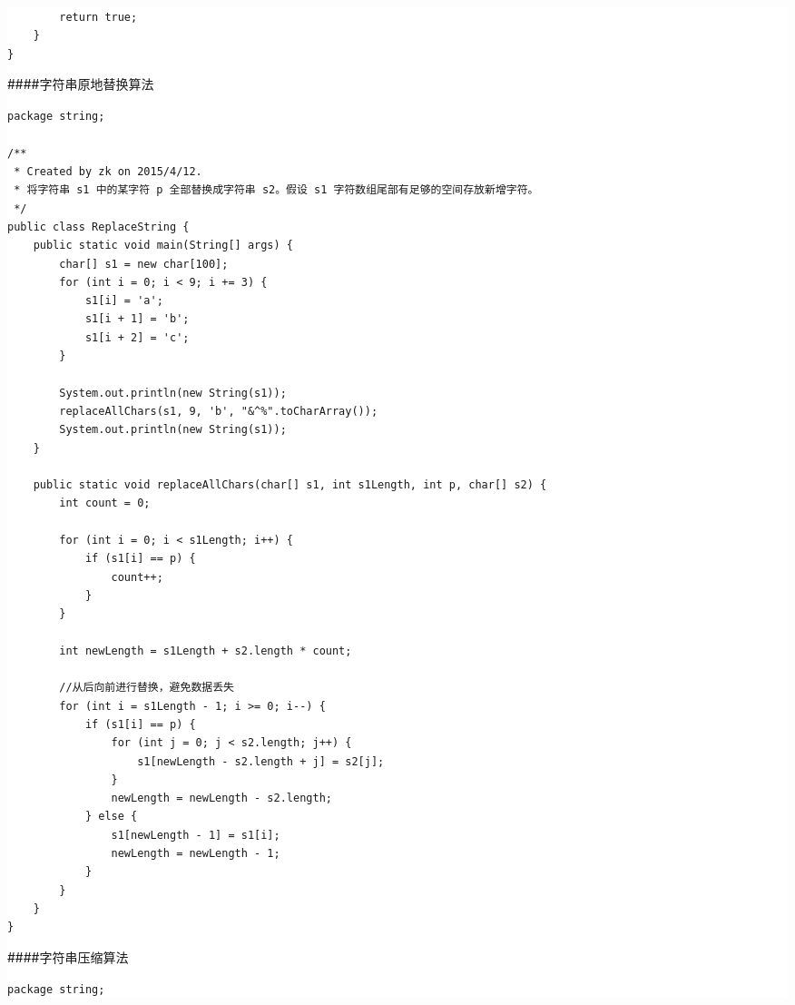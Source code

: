 	        return true;
	    }
	}

####字符串原地替换算法

    package string;

	/**
	 * Created by zk on 2015/4/12.
	 * 将字符串 s1 中的某字符 p 全部替换成字符串 s2。假设 s1 字符数组尾部有足够的空间存放新增字符。
	 */
	public class ReplaceString {
	    public static void main(String[] args) {
	        char[] s1 = new char[100];
	        for (int i = 0; i < 9; i += 3) {
	            s1[i] = 'a';
	            s1[i + 1] = 'b';
	            s1[i + 2] = 'c';
	        }

	        System.out.println(new String(s1));
	        replaceAllChars(s1, 9, 'b', "&^%".toCharArray());
	        System.out.println(new String(s1));
	    }
	
	    public static void replaceAllChars(char[] s1, int s1Length, int p, char[] s2) {
	        int count = 0;
	
	        for (int i = 0; i < s1Length; i++) {
	            if (s1[i] == p) {
	                count++;
	            }
	        }
	
	        int newLength = s1Length + s2.length * count;
	
	        //从后向前进行替换，避免数据丢失
	        for (int i = s1Length - 1; i >= 0; i--) {
	            if (s1[i] == p) {
	                for (int j = 0; j < s2.length; j++) {
	                    s1[newLength - s2.length + j] = s2[j];
	                }
	                newLength = newLength - s2.length;
	            } else {
	                s1[newLength - 1] = s1[i];
	                newLength = newLength - 1;
	            }
	        }
	    }
	}

####字符串压缩算法

    package string;
